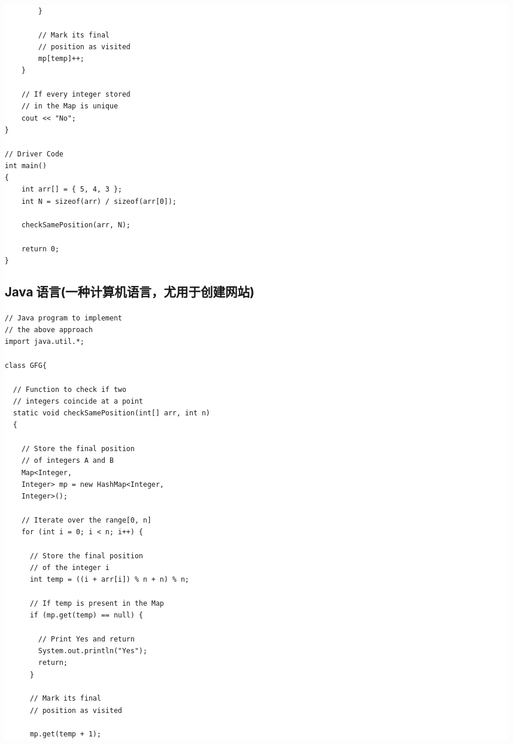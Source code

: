 ```
        }

        // Mark its final
        // position as visited
        mp[temp]++;
    }

    // If every integer stored
    // in the Map is unique
    cout << "No";
}

// Driver Code
int main()
{
    int arr[] = { 5, 4, 3 };
    int N = sizeof(arr) / sizeof(arr[0]);

    checkSamePosition(arr, N);

    return 0;
}
```

## Java 语言(一种计算机语言，尤用于创建网站)

```
// Java program to implement
// the above approach
import java.util.*;

class GFG{

  // Function to check if two
  // integers coincide at a point
  static void checkSamePosition(int[] arr, int n)
  {

    // Store the final position
    // of integers A and B
    Map<Integer,
    Integer> mp = new HashMap<Integer,
    Integer>();

    // Iterate over the range[0, n]
    for (int i = 0; i < n; i++) {

      // Store the final position
      // of the integer i
      int temp = ((i + arr[i]) % n + n) % n;

      // If temp is present in the Map
      if (mp.get(temp) == null) {

        // Print Yes and return
        System.out.println("Yes");
        return;
      }

      // Mark its final
      // position as visited

      mp.get(temp + 1);
```